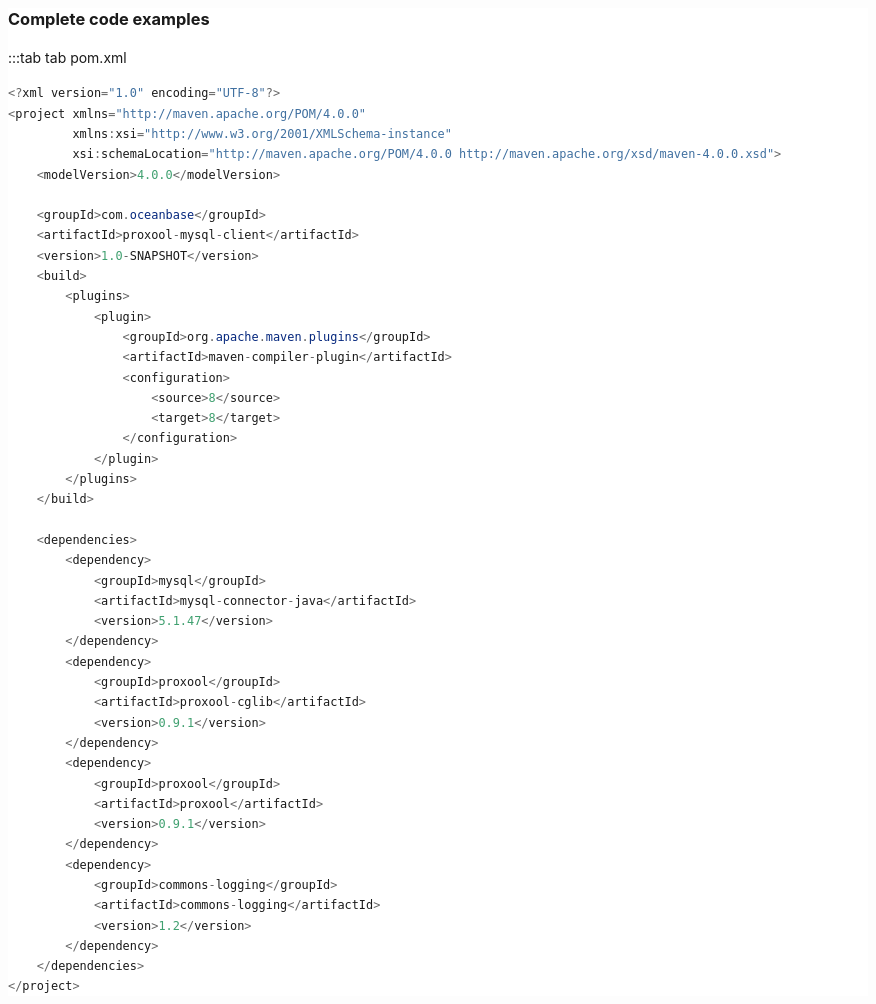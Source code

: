 ### Complete code examples

:::tab
tab pom.xml

```java
<?xml version="1.0" encoding="UTF-8"?>
<project xmlns="http://maven.apache.org/POM/4.0.0"
         xmlns:xsi="http://www.w3.org/2001/XMLSchema-instance"
         xsi:schemaLocation="http://maven.apache.org/POM/4.0.0 http://maven.apache.org/xsd/maven-4.0.0.xsd">
    <modelVersion>4.0.0</modelVersion>

    <groupId>com.oceanbase</groupId>
    <artifactId>proxool-mysql-client</artifactId>
    <version>1.0-SNAPSHOT</version>
    <build>
        <plugins>
            <plugin>
                <groupId>org.apache.maven.plugins</groupId>
                <artifactId>maven-compiler-plugin</artifactId>
                <configuration>
                    <source>8</source>
                    <target>8</target>
                </configuration>
            </plugin>
        </plugins>
    </build>

    <dependencies>
        <dependency>
            <groupId>mysql</groupId>
            <artifactId>mysql-connector-java</artifactId>
            <version>5.1.47</version>
        </dependency>
        <dependency>
            <groupId>proxool</groupId>
            <artifactId>proxool-cglib</artifactId>
            <version>0.9.1</version>
        </dependency>
        <dependency>
            <groupId>proxool</groupId>
            <artifactId>proxool</artifactId>
            <version>0.9.1</version>
        </dependency>
        <dependency>
            <groupId>commons-logging</groupId>
            <artifactId>commons-logging</artifactId>
            <version>1.2</version>
        </dependency>
    </dependencies>
</project>
```
